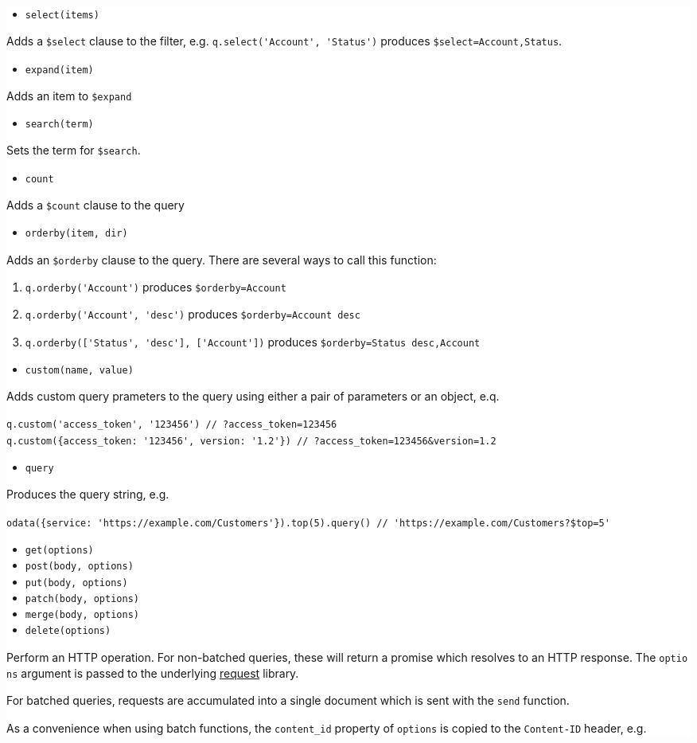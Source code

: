 * `select(items)`

Adds a `$select` clause to the filter, e.g. `q.select('Account', 'Status')` produces `$select=Account,Status`.

* `expand(item)`

Adds an item to `$expand`

* `search(term)`

Sets the term for `$search`.

* `count`

Adds a `$count` clause to the query

* `orderby(item, dir)`

Adds an `$orderby` clause to the query.  There are several ways to call this function:

  1. `q.orderby('Account')` produces `$orderby=Account`

  1. `q.orderby('Account', 'desc')` produces `$orderby=Account desc`

  1. `q.orderby(['Status', 'desc'], ['Account'])` produces `$orderby=Status desc,Account`

* `custom(name, value)`

Adds custom query prameters to the query using either a pair of parameters or an object, e.q.

```
q.custom('access_token', '123456') // ?access_token=123456
q.custom({access_token: '123456', version: '1.2'}) // ?access_token=123456&version=1.2
```

* `query`

Produces the query string, e.g. 

```
odata({service: 'https://example.com/Customers'}).top(5).query() // 'https://example.com/Customers?$top=5'
```

* `get(options)`
* `post(body, options)`
* `put(body, options)`
* `patch(body, options)`
* `merge(body, options)`
* `delete(options)`

Perform an HTTP operation. For non-batched queries, these will return a promise which resolves to an HTTP response.
The `options` argument is passed to the underlying [request](https://www.npmjs.com/package/request) library.

For batched queries, requests are accumulated into a single document which is sent with the `send` function.

As a convenience when using batch functions, the `content_id` property of `options` is copied to the `Content-ID` header, e.g.
